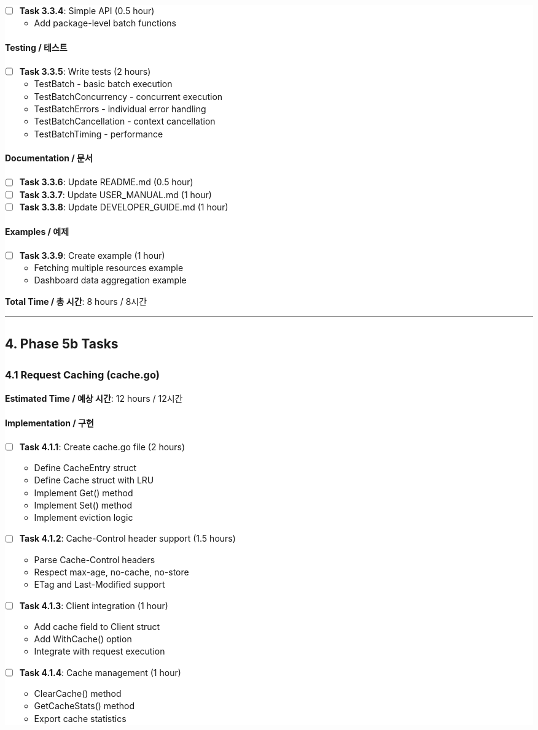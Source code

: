 - [ ] **Task 3.3.4**: Simple API (0.5 hour)
  - Add package-level batch functions

#### Testing / 테스트
- [ ] **Task 3.3.5**: Write tests (2 hours)
  - TestBatch - basic batch execution
  - TestBatchConcurrency - concurrent execution
  - TestBatchErrors - individual error handling
  - TestBatchCancellation - context cancellation
  - TestBatchTiming - performance

#### Documentation / 문서
- [ ] **Task 3.3.6**: Update README.md (0.5 hour)
- [ ] **Task 3.3.7**: Update USER_MANUAL.md (1 hour)
- [ ] **Task 3.3.8**: Update DEVELOPER_GUIDE.md (1 hour)

#### Examples / 예제
- [ ] **Task 3.3.9**: Create example (1 hour)
  - Fetching multiple resources example
  - Dashboard data aggregation example

**Total Time / 총 시간**: 8 hours / 8시간

---

## 4. Phase 5b Tasks

### 4.1 Request Caching (cache.go)

**Estimated Time / 예상 시간**: 12 hours / 12시간

#### Implementation / 구현
- [ ] **Task 4.1.1**: Create cache.go file (2 hours)
  - Define CacheEntry struct
  - Define Cache struct with LRU
  - Implement Get() method
  - Implement Set() method
  - Implement eviction logic

- [ ] **Task 4.1.2**: Cache-Control header support (1.5 hours)
  - Parse Cache-Control headers
  - Respect max-age, no-cache, no-store
  - ETag and Last-Modified support

- [ ] **Task 4.1.3**: Client integration (1 hour)
  - Add cache field to Client struct
  - Add WithCache() option
  - Integrate with request execution

- [ ] **Task 4.1.4**: Cache management (1 hour)
  - ClearCache() method
  - GetCacheStats() method
  - Export cache statistics
